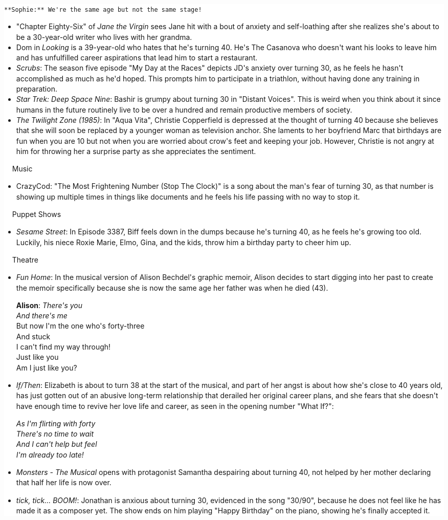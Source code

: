     **Sophie:** We're the same age but not the same stage!
    
-   "Chapter Eighty-Six" of _Jane the Virgin_ sees Jane hit with a bout of anxiety and self-loathing after she realizes she's about to be a 30-year-old writer who lives with her grandma.
-   Dom in _Looking_ is a 39-year-old who hates that he's turning 40. He's The Casanova who doesn't want his looks to leave him and has unfulfilled career aspirations that lead him to start a restaurant.
-   _Scrubs_: The season five episode "My Day at the Races" depicts JD's anxiety over turning 30, as he feels he hasn't accomplished as much as he'd hoped. This prompts him to participate in a triathlon, without having done any training in preparation.
-   _Star Trek: Deep Space Nine_: Bashir is grumpy about turning 30 in "Distant Voices". This is weird when you think about it since humans in the future routinely live to be over a hundred and remain productive members of society.
-   _The Twilight Zone (1985)_: In "Aqua Vita", Christie Copperfield is depressed at the thought of turning 40 because she believes that she will soon be replaced by a younger woman as television anchor. She laments to her boyfriend Marc that birthdays are fun when you are 10 but not when you are worried about crow's feet and keeping your job. However, Christie is not angry at him for throwing her a surprise party as she appreciates the sentiment.

    Music 

-   CrazyCod: "The Most Frightening Number (Stop The Clock)" is a song about the man's fear of turning 30, as that number is showing up multiple times in things like documents and he feels his life passing with no way to stop it.

    Puppet Shows 

-   _Sesame Street_: In Episode 3387, Biff feels down in the dumps because he's turning 40, as he feels he's growing too old. Luckily, his niece Roxie Marie, Elmo, Gina, and the kids, throw him a birthday party to cheer him up.

    Theatre 

-   _Fun Home_: In the musical version of Alison Bechdel's graphic memoir, Alison decides to start digging into her past to create the memoir specifically because she is now the same age her father was when he died (43).
    
    **Alison**: _There's you  
    And there's me_  
    But now I'm the one who's forty-three  
    And stuck  
    I can't find my way through!  
    Just like you  
    Am I just like you?
    
-   _If/Then_: Elizabeth is about to turn 38 at the start of the musical, and part of her angst is about how she's close to 40 years old, has just gotten out of an abusive long-term relationship that derailed her original career plans, and she fears that she doesn't have enough time to revive her love life and career, as seen in the opening number "What If?":
    
    _As I'm flirting with forty  
    There's no time to wait  
    And I can't help but feel  
    I'm already too late!_
    
-   _Monsters - The Musical_ opens with protagonist Samantha despairing about turning 40, not helped by her mother declaring that half her life is now over.
-   _tick, tick... BOOM!_: Jonathan is anxious about turning 30, evidenced in the song "30/90", because he does not feel like he has made it as a composer yet. The show ends on him playing "Happy Birthday" on the piano, showing he's finally accepted it.

